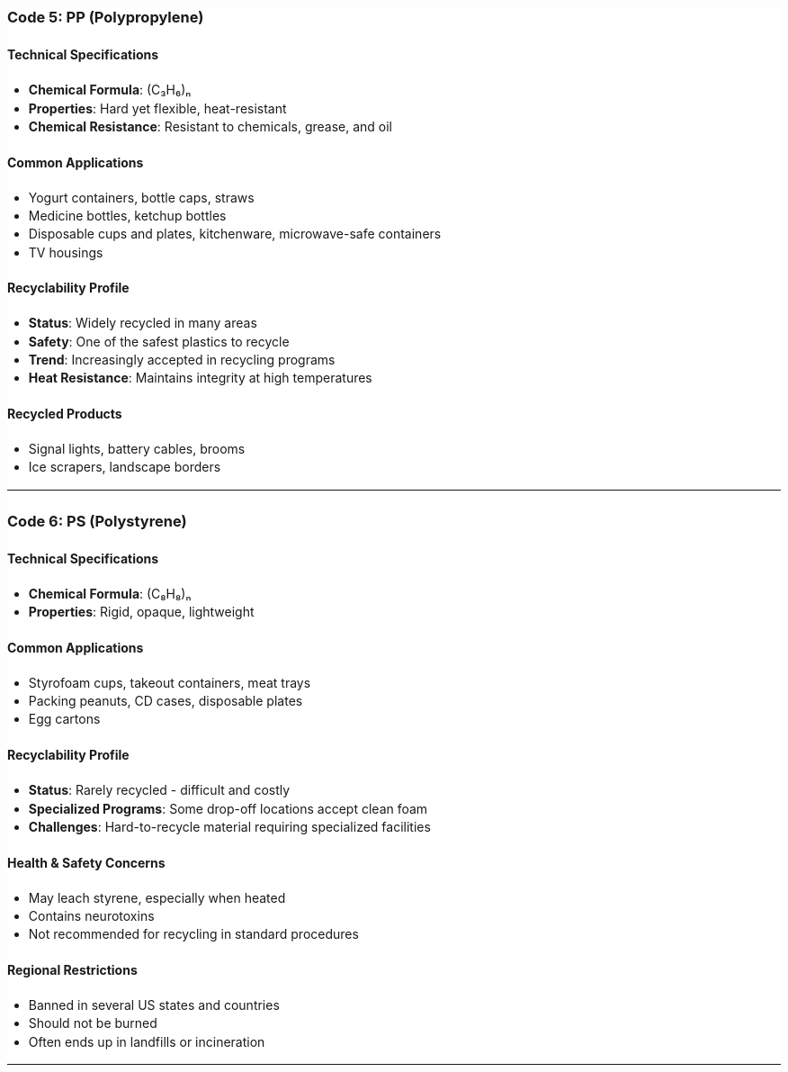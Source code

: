 
### **Code 5: PP (Polypropylene)**

#### **Technical Specifications**
- **Chemical Formula**: (C₃H₆)ₙ
- **Properties**: Hard yet flexible, heat-resistant
- **Chemical Resistance**: Resistant to chemicals, grease, and oil

#### **Common Applications**
- Yogurt containers, bottle caps, straws
- Medicine bottles, ketchup bottles
- Disposable cups and plates, kitchenware, microwave-safe containers
- TV housings

#### **Recyclability Profile**
- **Status**: Widely recycled in many areas
- **Safety**: One of the safest plastics to recycle
- **Trend**: Increasingly accepted in recycling programs
- **Heat Resistance**: Maintains integrity at high temperatures

#### **Recycled Products**
- Signal lights, battery cables, brooms
- Ice scrapers, landscape borders

---

### **Code 6: PS (Polystyrene)**

#### **Technical Specifications**
- **Chemical Formula**: (C₈H₈)ₙ
- **Properties**: Rigid, opaque, lightweight

#### **Common Applications**
- Styrofoam cups, takeout containers, meat trays
- Packing peanuts, CD cases, disposable plates
- Egg cartons

#### **Recyclability Profile**
- **Status**: Rarely recycled - difficult and costly
- **Specialized Programs**: Some drop-off locations accept clean foam
- **Challenges**: Hard-to-recycle material requiring specialized facilities

#### **Health & Safety Concerns**
- May leach styrene, especially when heated
- Contains neurotoxins
- Not recommended for recycling in standard procedures

#### **Regional Restrictions**
- Banned in several US states and countries
- Should not be burned
- Often ends up in landfills or incineration

---